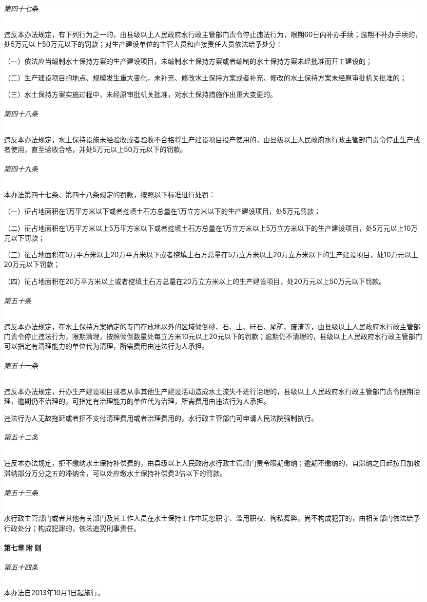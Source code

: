###### 第四十七条

违反本办法规定，有下列行为之一的，由县级以上人民政府水行政主管部门责令停止违法行为，限期60日内补办手续；逾期不补办手续的，处5万元以上50万元以下的罚款；对生产建设单位的主管人员和直接责任人员依法给予处分：

（一）依法应当编制水土保持方案的生产建设项目，未编制水土保持方案或者编制的水土保持方案未经批准而开工建设的；

（二）生产建设项目的地点、规模发生重大变化，未补充、修改水土保持方案或者补充、修改的水土保持方案未经原审批机关批准的；

（三）水土保持方案实施过程中，未经原审批机关批准，对水土保持措施作出重大变更的。

###### 第四十八条

违反本办法规定，水土保持设施未经验收或者验收不合格将生产建设项目投产使用的，由县级以上人民政府水行政主管部门责令停止生产或者使用，直至验收合格，并处5万元以上50万元以下的罚款。

###### 第四十九条

本办法第四十七条、第四十八条规定的罚款，按照以下标准进行处罚：

（一）征占地面积在1万平方米以下或者挖填土石方总量在1万立方米以下的生产建设项目，处5万元罚款；

（二）征占地面积在1万平方米以上5万平方米以下或者挖填土石方总量在1万立方米以上5万立方米以下的生产建设项目，处5万元以上10万元以下罚款；

（三）征占地面积在5万平方米以上20万平方米以下或者挖填土石方总量在5万立方米以上20万立方米以下的生产建设项目，处10万元以上20万元以下罚款；

（四）征占地面积在20万平方米以上或者挖填土石方总量在20万立方米以上的生产建设项目，处20万元以上50万元以下罚款。

###### 第五十条

违反本办法规定，在水土保持方案确定的专门存放地以外的区域倾倒砂、石、土、矸石、尾矿、废渣等，由县级以上人民政府水行政主管部门责令停止违法行为，限期清理，按照倾倒数量处每立方米10元以上20元以下的罚款；逾期仍不清理的，县级以上人民政府水行政主管部门可以指定有清理能力的单位代为清理，所需费用由违法行为人承担。

###### 第五十一条

违反本办法规定，开办生产建设项目或者从事其他生产建设活动造成水土流失不进行治理的，县级以上人民政府水行政主管部门责令限期治理，逾期仍不治理的，可指定有治理能力的单位代为治理，所需费用由违法行为人承担。

违法行为人无故拖延或者拒不支付清理费用或者治理费用的，水行政主管部门可申请人民法院强制执行。

###### 第五十二条

违反本办法规定，拒不缴纳水土保持补偿费的，由县级以上人民政府水行政主管部门责令限期缴纳；逾期不缴纳的，自滞纳之日起按日加收滞纳部分万分之五的滞纳金，可以处应缴水土保持补偿费3倍以下的罚款。

###### 第五十三条

水行政主管部门或者其他有关部门及其工作人员在水土保持工作中玩忽职守、滥用职权、徇私舞弊，尚不构成犯罪的，由相关部门依法给予行政处分；构成犯罪的，依法追究刑事责任。

#### 第七章 附 则

###### 第五十四条

本办法自2013年10月1日起施行。
